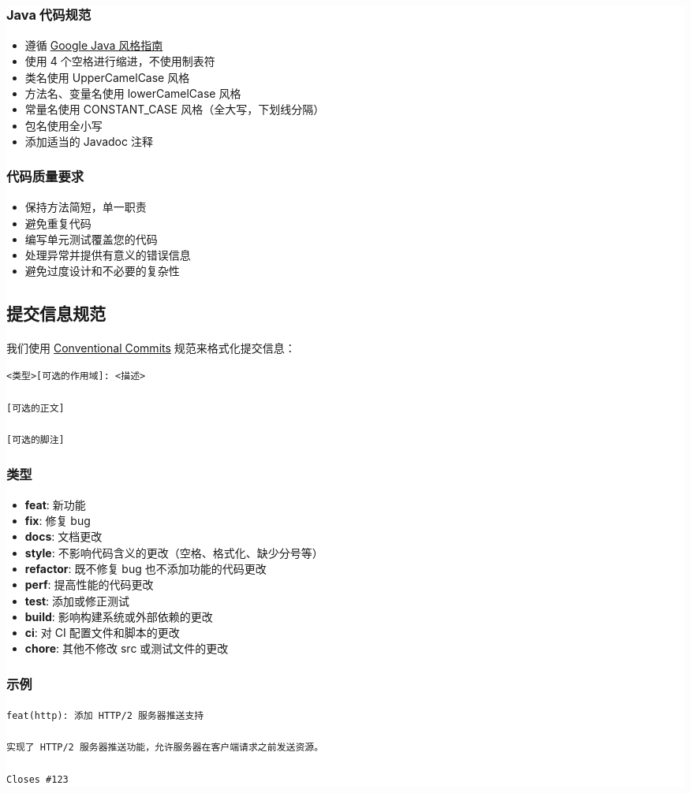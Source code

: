 ### Java 代码规范

- 遵循 [Google Java 风格指南](https://google.github.io/styleguide/javaguide.html)
- 使用 4 个空格进行缩进，不使用制表符
- 类名使用 UpperCamelCase 风格
- 方法名、变量名使用 lowerCamelCase 风格
- 常量名使用 CONSTANT_CASE 风格（全大写，下划线分隔）
- 包名使用全小写
- 添加适当的 Javadoc 注释

### 代码质量要求

- 保持方法简短，单一职责
- 避免重复代码
- 编写单元测试覆盖您的代码
- 处理异常并提供有意义的错误信息
- 避免过度设计和不必要的复杂性

## 提交信息规范

我们使用 [Conventional Commits](https://www.conventionalcommits.org/) 规范来格式化提交信息：

```
<类型>[可选的作用域]: <描述>

[可选的正文]

[可选的脚注]
```

### 类型

- **feat**: 新功能
- **fix**: 修复 bug
- **docs**: 文档更改
- **style**: 不影响代码含义的更改（空格、格式化、缺少分号等）
- **refactor**: 既不修复 bug 也不添加功能的代码更改
- **perf**: 提高性能的代码更改
- **test**: 添加或修正测试
- **build**: 影响构建系统或外部依赖的更改
- **ci**: 对 CI 配置文件和脚本的更改
- **chore**: 其他不修改 src 或测试文件的更改

### 示例

```
feat(http): 添加 HTTP/2 服务器推送支持

实现了 HTTP/2 服务器推送功能，允许服务器在客户端请求之前发送资源。

Closes #123
```
